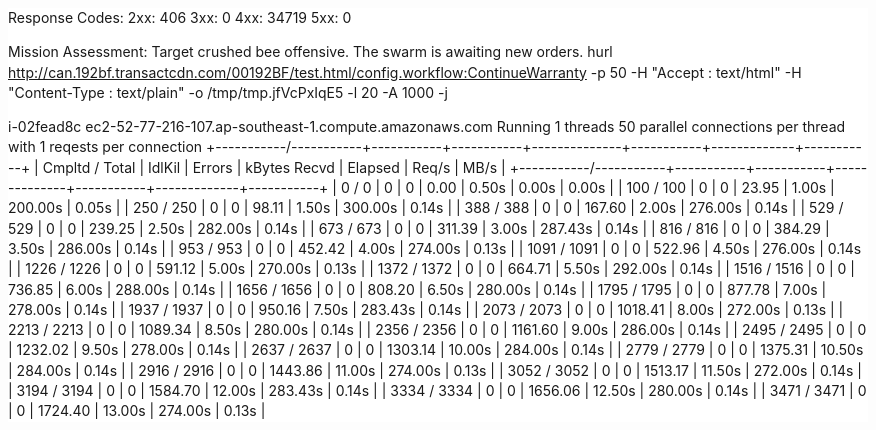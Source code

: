 Response Codes:
     2xx:                       406
     3xx:                       0
     4xx:                       34719
     5xx:                       0

Mission Assessment: Target crushed bee offensive.
The swarm is awaiting new orders.
hurl http://can.192bf.transactcdn.com/00192BF/test.html/config.workflow:ContinueWarranty -p 50  -H "Accept : text/html" -H "Content-Type : text/plain" -o /tmp/tmp.jfVcPxIqE5 -l 20 -A 1000 -j

i-02fead8c
ec2-52-77-216-107.ap-southeast-1.compute.amazonaws.com
Running 1 threads 50 parallel connections per thread with 1 reqests per connection
+-----------/-----------+-----------+-----------+--------------+-----------+-------------+-----------+
|    Cmpltd /     Total |    IdlKil |    Errors | kBytes Recvd |   Elapsed |       Req/s |      MB/s |
+-----------/-----------+-----------+-----------+--------------+-----------+-------------+-----------+
|         0 /         0 |         0 |         0 |         0.00 |     0.50s |       0.00s |     0.00s |
|       100 /       100 |         0 |         0 |        23.95 |     1.00s |     200.00s |     0.05s |
|       250 /       250 |         0 |         0 |        98.11 |     1.50s |     300.00s |     0.14s |
|       388 /       388 |         0 |         0 |       167.60 |     2.00s |     276.00s |     0.14s |
|       529 /       529 |         0 |         0 |       239.25 |     2.50s |     282.00s |     0.14s |
|       673 /       673 |         0 |         0 |       311.39 |     3.00s |     287.43s |     0.14s |
|       816 /       816 |         0 |         0 |       384.29 |     3.50s |     286.00s |     0.14s |
|       953 /       953 |         0 |         0 |       452.42 |     4.00s |     274.00s |     0.13s |
|      1091 /      1091 |         0 |         0 |       522.96 |     4.50s |     276.00s |     0.14s |
|      1226 /      1226 |         0 |         0 |       591.12 |     5.00s |     270.00s |     0.13s |
|      1372 /      1372 |         0 |         0 |       664.71 |     5.50s |     292.00s |     0.14s |
|      1516 /      1516 |         0 |         0 |       736.85 |     6.00s |     288.00s |     0.14s |
|      1656 /      1656 |         0 |         0 |       808.20 |     6.50s |     280.00s |     0.14s |
|      1795 /      1795 |         0 |         0 |       877.78 |     7.00s |     278.00s |     0.14s |
|      1937 /      1937 |         0 |         0 |       950.16 |     7.50s |     283.43s |     0.14s |
|      2073 /      2073 |         0 |         0 |      1018.41 |     8.00s |     272.00s |     0.13s |
|      2213 /      2213 |         0 |         0 |      1089.34 |     8.50s |     280.00s |     0.14s |
|      2356 /      2356 |         0 |         0 |      1161.60 |     9.00s |     286.00s |     0.14s |
|      2495 /      2495 |         0 |         0 |      1232.02 |     9.50s |     278.00s |     0.14s |
|      2637 /      2637 |         0 |         0 |      1303.14 |    10.00s |     284.00s |     0.14s |
|      2779 /      2779 |         0 |         0 |      1375.31 |    10.50s |     284.00s |     0.14s |
|      2916 /      2916 |         0 |         0 |      1443.86 |    11.00s |     274.00s |     0.13s |
|      3052 /      3052 |         0 |         0 |      1513.17 |    11.50s |     272.00s |     0.14s |
|      3194 /      3194 |         0 |         0 |      1584.70 |    12.00s |     283.43s |     0.14s |
|      3334 /      3334 |         0 |         0 |      1656.06 |    12.50s |     280.00s |     0.14s |
|      3471 /      3471 |         0 |         0 |      1724.40 |    13.00s |     274.00s |     0.13s |